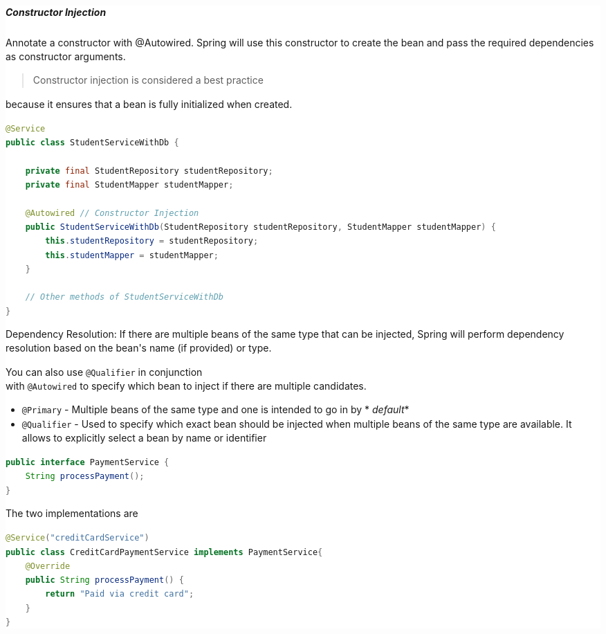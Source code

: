 ##### Constructor Injection

Annotate a constructor with @Autowired. Spring will use this constructor to
create
the bean and pass the required dependencies as constructor arguments.

> Constructor injection is considered a best practice

because it ensures that a bean is fully initialized when created.

```java
@Service
public class StudentServiceWithDb {

    private final StudentRepository studentRepository;
    private final StudentMapper studentMapper;

    @Autowired // Constructor Injection
    public StudentServiceWithDb(StudentRepository studentRepository, StudentMapper studentMapper) {
        this.studentRepository = studentRepository;
        this.studentMapper = studentMapper;
    }

    // Other methods of StudentServiceWithDb
}
```

Dependency Resolution: If there are multiple beans of the same type that can be
injected, Spring will perform
dependency resolution based on the bean's name (if provided) or type.

You can also use `@Qualifier` in conjunction  
with `@Autowired` to specify which bean to inject if there are multiple
candidates.

- `@Primary` - Multiple beans of the same type and one is intended to go in by *
  *default**
- `@Qualifier` - Used to specify which exact bean should be injected when
  multiple beans of the same type are available.
  It allows to explicitly select a bean by name or identifier

```java
public interface PaymentService {
    String processPayment();
}
```

The two implementations are

```java
@Service("creditCardService")
public class CreditCardPaymentService implements PaymentService{
    @Override
    public String processPayment() {
        return "Paid via credit card";
    }
}
```
